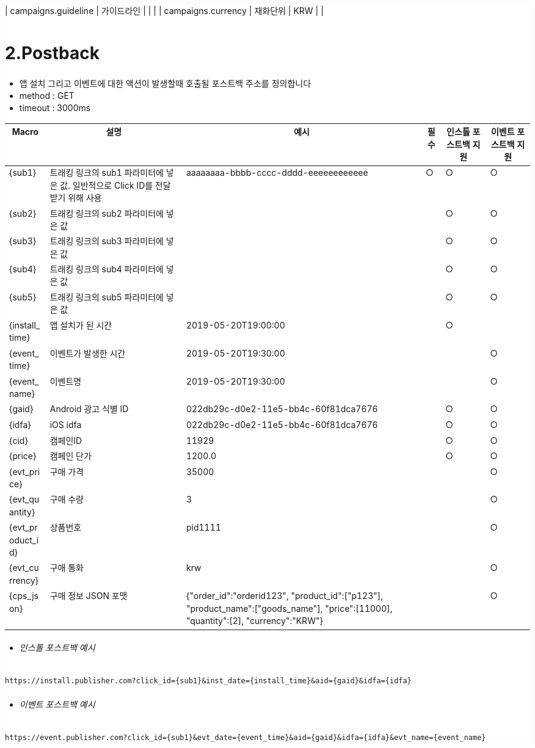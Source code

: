 | campaigns.guideline | 가이드라인 |                                        |  |
| campaigns.currency | 재화단위 | KRW                                    |  |



# 2.Postback

- 앱 설치 그리고 이벤트에 대한 액션이 발생할때 호출될 포스트백 주소를 정의합니다
- method : GET
- timeout : 3000ms


| Macro | 설명 | 예시 | 필수 | 인스톨 포스트백 지원 | 이벤트 포스트백 지원 |
| ------ | ------ | ------ | ------ | ------ | ------ |
| {sub1} | 트래킹 링크의 sub1 파라미터에 넣은 값. 일반적으로 Click ID를 전달받기 위해 사용 | aaaaaaaa-bbbb-cccc-dddd-eeeeeeeeeeee | ○ | ○ |  ○|
| {sub2} | 트래킹 링크의 sub2 파라미터에 넣은 값 |  |  | ○ |  ○|
| {sub3} | 트래킹 링크의 sub3 파라미터에 넣은 값 |  |  | ○ |  ○|
| {sub4} | 트래킹 링크의 sub4 파라미터에 넣은 값 |  |  | ○ |  ○|
| {sub5} | 트래킹 링크의 sub5 파라미터에 넣은 값 |  |  | ○ |  ○|
| {install_time} | 앱 설치가 된 시간 | 2019-05-20T19:00:00 |  | ○ |  |
| {event_time} | 이벤트가 발생한 시간 | 2019-05-20T19:30:00 |  |  | ○ |
| {event_name} | 이벤트명 | 2019-05-20T19:30:00 |  |  | ○ |
| {gaid} | Android 광고 식별 ID | 022db29c-d0e2-11e5-bb4c-60f81dca7676 |  | ○ |  ○|
| {idfa} | iOS idfa | 022db29c-d0e2-11e5-bb4c-60f81dca7676 |  | ○ |  ○|
| {cid} | 캠페인ID | 11929 |  | ○ |  ○|
| {price} | 캠페인 단가 | 1200.0 |  | ○ |  ○|
| {evt_price} | 구매 가격 | 35000 |  |  |  ○|
| {evt_quantity} | 구매 수량 | 3 |  |  |  ○|
| {evt_product_id} | 상품번호 | pid1111 |  |  |  ○|
| {evt_currency} | 구매 통화 | krw |  |  |  ○|
| {cps_json} | 구매 정보 JSON 포맷 | {"order_id":"orderid123", "product_id":["p123"], "product_name":["goods_name"], "price":[11000], "quantity":[2], "currency":"KRW"} |  |  |  ○|


- ###### 인스톨 포스트백 예시
```
https://install.publisher.com?click_id={sub1}&inst_date={install_time}&aid={gaid}&idfa={idfa}
```
- ###### 이벤트 포스트백 예시
```
https://event.publisher.com?click_id={sub1}&evt_date={event_time}&aid={gaid}&idfa={idfa}&evt_name={event_name}
```
